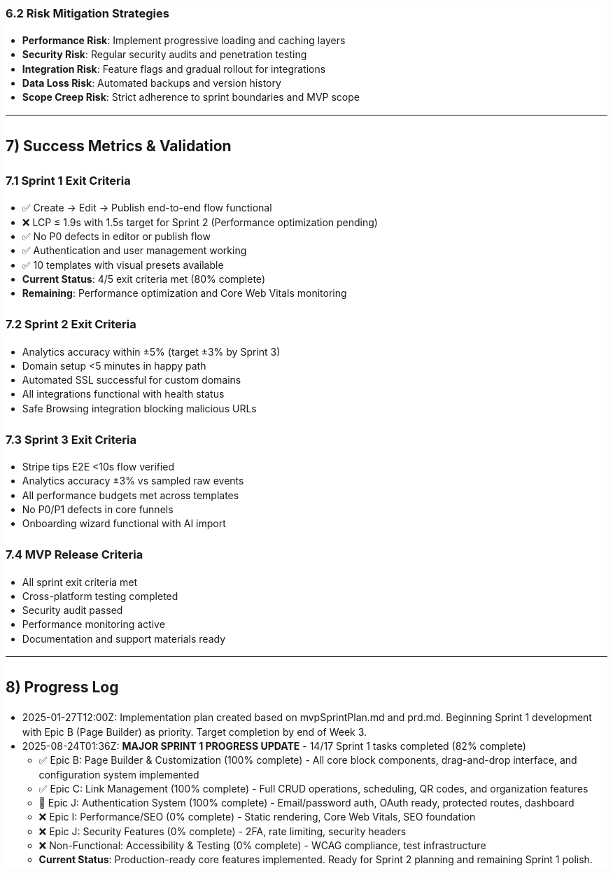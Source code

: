 ### 6.2 Risk Mitigation Strategies
- **Performance Risk**: Implement progressive loading and caching layers
- **Security Risk**: Regular security audits and penetration testing
- **Integration Risk**: Feature flags and gradual rollout for integrations
- **Data Loss Risk**: Automated backups and version history
- **Scope Creep Risk**: Strict adherence to sprint boundaries and MVP scope

---

## 7) Success Metrics & Validation

### 7.1 Sprint 1 Exit Criteria
- ✅ Create → Edit → Publish end-to-end flow functional
- ❌ LCP ≤ 1.9s with 1.5s target for Sprint 2 (Performance optimization pending)
- ✅ No P0 defects in editor or publish flow
- ✅ Authentication and user management working
- ✅ 10 templates with visual presets available
- **Current Status**: 4/5 exit criteria met (80% complete)
- **Remaining**: Performance optimization and Core Web Vitals monitoring

### 7.2 Sprint 2 Exit Criteria
- Analytics accuracy within ±5% (target ±3% by Sprint 3)
- Domain setup <5 minutes in happy path
- Automated SSL successful for custom domains
- All integrations functional with health status
- Safe Browsing integration blocking malicious URLs

### 7.3 Sprint 3 Exit Criteria
- Stripe tips E2E <10s flow verified
- Analytics accuracy ±3% vs sampled raw events
- All performance budgets met across templates
- No P0/P1 defects in core funnels
- Onboarding wizard functional with AI import

### 7.4 MVP Release Criteria
- All sprint exit criteria met
- Cross-platform testing completed
- Security audit passed
- Performance monitoring active
- Documentation and support materials ready

---

## 8) Progress Log

- 2025-01-27T12:00Z: Implementation plan created based on mvpSprintPlan.md and prd.md. Beginning Sprint 1 development with Epic B (Page Builder) as priority. Target completion by end of Week 3.
- 2025-08-24T01:36Z: **MAJOR SPRINT 1 PROGRESS UPDATE** - 14/17 Sprint 1 tasks completed (82% complete)
  - ✅ Epic B: Page Builder & Customization (100% complete) - All core block components, drag-and-drop interface, and configuration system implemented
  - ✅ Epic C: Link Management (100% complete) - Full CRUD operations, scheduling, QR codes, and organization features
  - 🔄 Epic J: Authentication System (100% complete) - Email/password auth, OAuth ready, protected routes, dashboard
  - ❌ Epic I: Performance/SEO (0% complete) - Static rendering, Core Web Vitals, SEO foundation
  - ❌ Epic J: Security Features (0% complete) - 2FA, rate limiting, security headers
  - ❌ Non-Functional: Accessibility & Testing (0% complete) - WCAG compliance, test infrastructure
  - **Current Status**: Production-ready core features implemented. Ready for Sprint 2 planning and remaining Sprint 1 polish.
